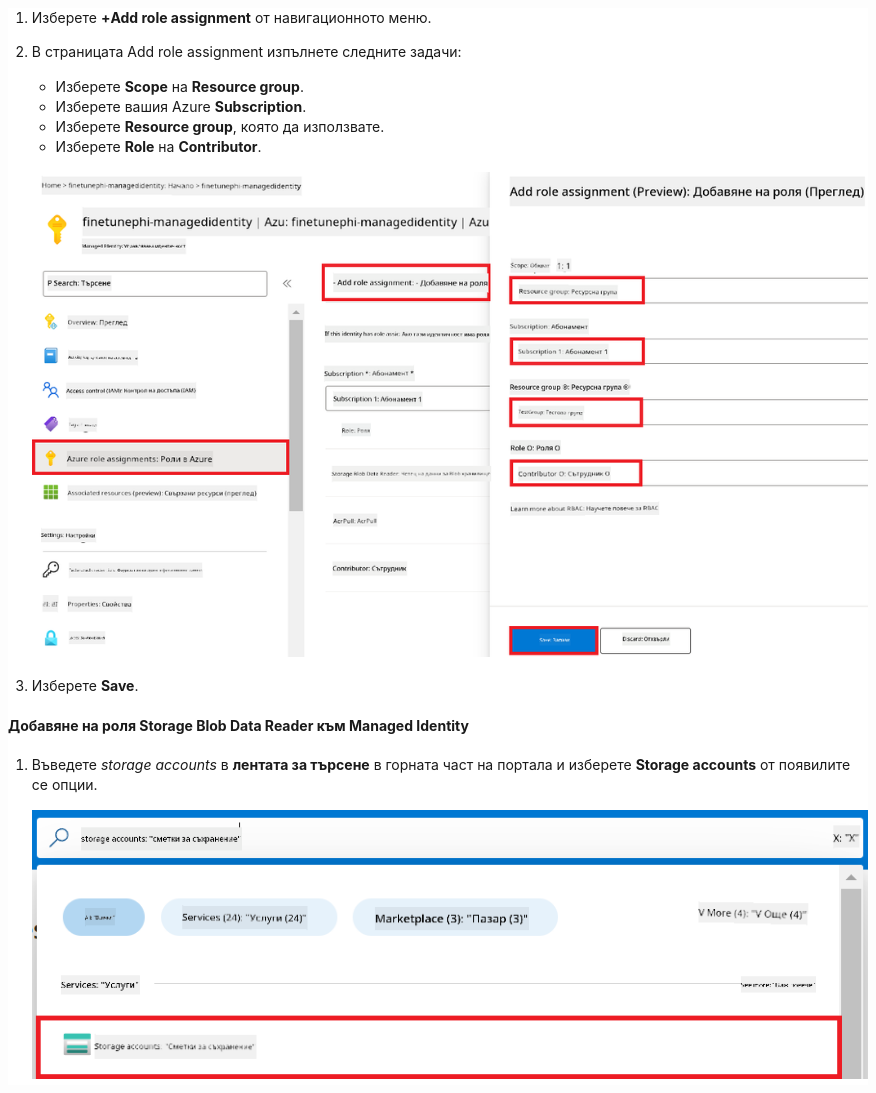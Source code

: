1. Изберете **+Add role assignment** от навигационното меню.

1. В страницата Add role assignment изпълнете следните задачи:
    - Изберете **Scope** на **Resource group**.
    - Изберете вашия Azure **Subscription**.
    - Изберете **Resource group**, която да използвате.
    - Изберете **Role** на **Contributor**.

    ![Fill contributor role.](../../../../../../translated_images/01-07-fill-contributor-role.29ca99b7c9f687e008e224cf336687c04c9fe24740e47e34ce041b50b47e0ed1.bg.png)

1. Изберете **Save**.

#### Добавяне на роля Storage Blob Data Reader към Managed Identity

1. Въведете *storage accounts* в **лентата за търсене** в горната част на портала и изберете **Storage accounts** от появилите се опции.

    ![Type storage accounts.](../../../../../../translated_images/01-08-type-storage-accounts.1186c8e42933e49bcd9cce3ffd1b6218afb6e5c3700b628da7b7c294be71b911.bg.png)
